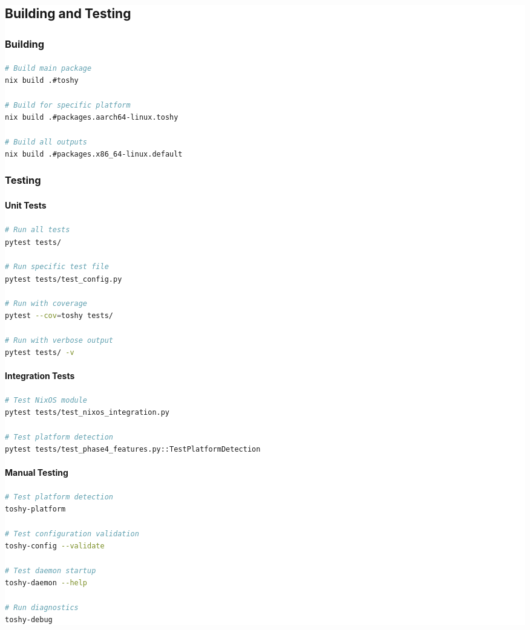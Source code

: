 ## Building and Testing

### Building

```bash
# Build main package
nix build .#toshy

# Build for specific platform
nix build .#packages.aarch64-linux.toshy

# Build all outputs
nix build .#packages.x86_64-linux.default
```

### Testing

#### Unit Tests

```bash
# Run all tests
pytest tests/

# Run specific test file
pytest tests/test_config.py

# Run with coverage
pytest --cov=toshy tests/

# Run with verbose output
pytest tests/ -v
```

#### Integration Tests

```bash
# Test NixOS module
pytest tests/test_nixos_integration.py

# Test platform detection
pytest tests/test_phase4_features.py::TestPlatformDetection
```

#### Manual Testing

```bash
# Test platform detection
toshy-platform

# Test configuration validation
toshy-config --validate

# Test daemon startup
toshy-daemon --help

# Run diagnostics
toshy-debug
```

